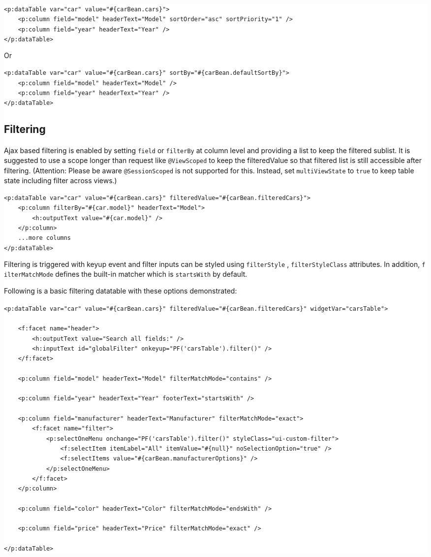 ```xhtml
<p:dataTable var="car" value="#{carBean.cars}">
    <p:column field="model" headerText="Model" sortOrder="asc" sortPriority="1" />
    <p:column field="year" headerText="Year" />
</p:dataTable>
```

Or

```xhtml
<p:dataTable var="car" value="#{carBean.cars}" sortBy="#{carBean.defaultSortBy}">
    <p:column field="model" headerText="Model" />
    <p:column field="year" headerText="Year" />
</p:dataTable>
```

## Filtering
Ajax based filtering is enabled by setting `field` or `filterBy` at column level and providing a list to keep the
filtered sublist. It is suggested to use a scope longer than request like `@ViewScoped` to keep the
filteredValue so that filtered list is still accessible after filtering.
(Attention: Please be aware `@SessionScoped` is not supported for this. Instead, set `multiViewState` to `true` to keep table state including filter across views.)

```xhtml
<p:dataTable var="car" value="#{carBean.cars}" filteredValue="#{carBean.filteredCars}">
    <p:column filterBy="#{car.model}" headerText="Model">
        <h:outputText value="#{car.model}" />
    </p:column>
    ...more columns
</p:dataTable>
```

Filtering is triggered with keyup event and filter inputs can be styled using `filterStyle` ,
`filterStyleClass` attributes. In addition, `filterMatchMode` defines the built-in matcher which is `startsWith` by default.

Following is a basic filtering datatable with these options demonstrated:

```xhtml
<p:dataTable var="car" value="#{carBean.cars}" filteredValue="#{carBean.filteredCars}" widgetVar="carsTable">

    <f:facet name="header">
        <h:outputText value="Search all fields:" />
        <h:inputText id="globalFilter" onkeyup="PF('carsTable').filter()" />
    </f:facet>

    <p:column field="model" headerText="Model" filterMatchMode="contains" />

    <p:column field="year" headerText="Year" footerText="startsWith" />

    <p:column field="manufacturer" headerText="Manufacturer" filterMatchMode="exact">
        <f:facet name="filter">
            <p:selectOneMenu onchange="PF('carsTable').filter()" styleClass="ui-custom-filter">
                <f:selectItem itemLabel="All" itemValue="#{null}" noSelectionOption="true" />
                <f:selectItems value="#{carBean.manufacturerOptions}" />
            </p:selectOneMenu>
        </f:facet>
    </p:column>

    <p:column field="color" headerText="Color" filterMatchMode="endsWith" />

    <p:column field="price" headerText="Price" filterMatchMode="exact" />

</p:dataTable>
```